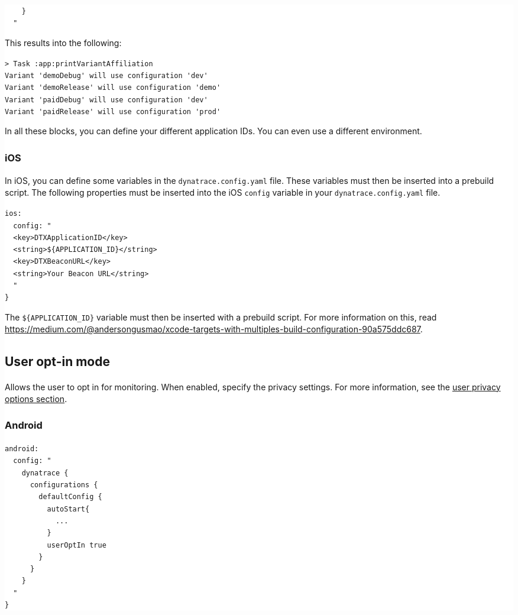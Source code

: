 ```
    }
  "
```

This results into the following:

```
> Task :app:printVariantAffiliation
Variant 'demoDebug' will use configuration 'dev'
Variant 'demoRelease' will use configuration 'demo'
Variant 'paidDebug' will use configuration 'dev'
Variant 'paidRelease' will use configuration 'prod'
```

In all these blocks, you can define your different application IDs. You can even use a different environment.

### iOS

In iOS, you can define some variables in the `dynatrace.config.yaml` file. These variables must then be inserted into a prebuild script. The following properties must be inserted into the iOS `config` variable in your `dynatrace.config.yaml` file.

```
ios:
  config: "
  <key>DTXApplicationID</key>
  <string>${APPLICATION_ID}</string>
  <key>DTXBeaconURL</key>
  <string>Your Beacon URL</string>
  "
}
```

The `${APPLICATION_ID}` variable must then be inserted with a prebuild script. For more information on this, read https://medium.com/@andersongusmao/xcode-targets-with-multiples-build-configuration-90a575ddc687.

## <a name="useroptin"></a>User opt-in mode

Allows the user to opt in for monitoring. When enabled, specify the privacy settings. For more information, see the [user privacy options section](#userPrivacy).

### Android

```
android:
  config: "
    dynatrace {
      configurations {
        defaultConfig {
          autoStart{
            ...
          }
          userOptIn true
        }
      }
    }
  "
}
```
